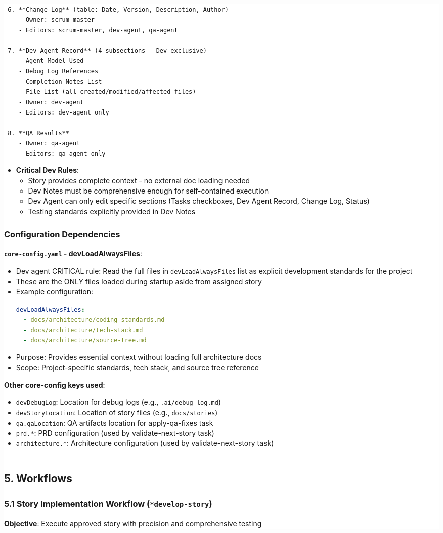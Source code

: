      6. **Change Log** (table: Date, Version, Description, Author)
        - Owner: scrum-master
        - Editors: scrum-master, dev-agent, qa-agent

     7. **Dev Agent Record** (4 subsections - Dev exclusive)
        - Agent Model Used
        - Debug Log References
        - Completion Notes List
        - File List (all created/modified/affected files)
        - Owner: dev-agent
        - Editors: dev-agent only

     8. **QA Results**
        - Owner: qa-agent
        - Editors: qa-agent only

   - **Critical Dev Rules**:
     - Story provides complete context - no external doc loading needed
     - Dev Notes must be comprehensive enough for self-contained execution
     - Dev Agent can only edit specific sections (Tasks checkboxes, Dev Agent Record, Change Log, Status)
     - Testing standards explicitly provided in Dev Notes

### Configuration Dependencies

**`core-config.yaml` - devLoadAlwaysFiles**:
- Dev agent CRITICAL rule: Read the full files in `devLoadAlwaysFiles` list as explicit development standards for the project
- These are the ONLY files loaded during startup aside from assigned story
- Example configuration:
  ```yaml
  devLoadAlwaysFiles:
    - docs/architecture/coding-standards.md
    - docs/architecture/tech-stack.md
    - docs/architecture/source-tree.md
  ```
- Purpose: Provides essential context without loading full architecture docs
- Scope: Project-specific standards, tech stack, and source tree reference

**Other core-config keys used**:
- `devDebugLog`: Location for debug logs (e.g., `.ai/debug-log.md`)
- `devStoryLocation`: Location of story files (e.g., `docs/stories`)
- `qa.qaLocation`: QA artifacts location for apply-qa-fixes task
- `prd.*`: PRD configuration (used by validate-next-story task)
- `architecture.*`: Architecture configuration (used by validate-next-story task)

---

## 5. Workflows

### 5.1 Story Implementation Workflow (`*develop-story`)

**Objective**: Execute approved story with precision and comprehensive testing
